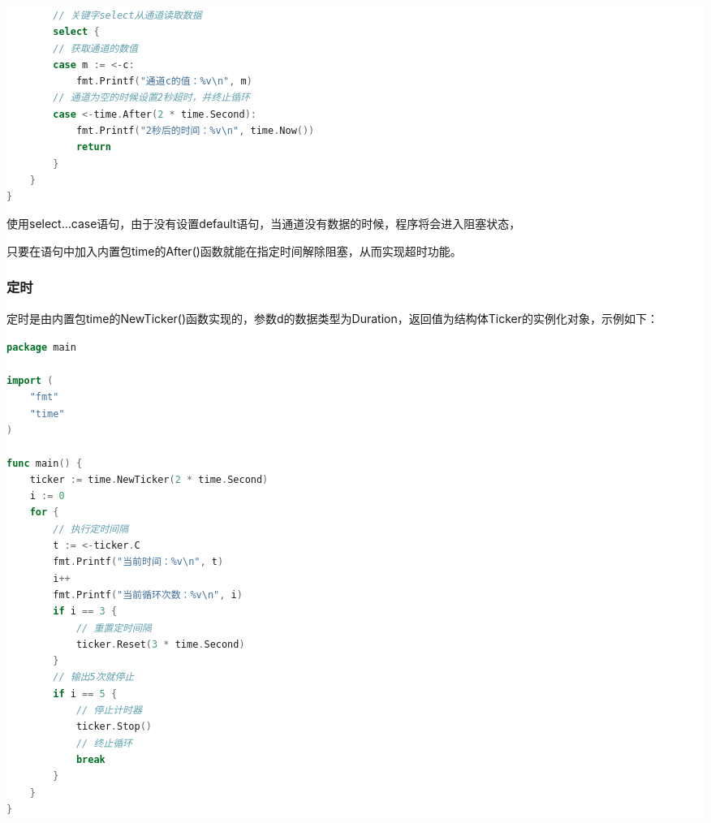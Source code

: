```go
		// 关键字select从通道读取数据
		select {
		// 获取通道的数值
		case m := <-c:
			fmt.Printf("通道c的值：%v\n", m)
		// 通道为空的时候设置2秒超时，并终止循环
		case <-time.After(2 * time.Second):
			fmt.Printf("2秒后的时间：%v\n", time.Now())
			return
		}
	}
}

```


使用select…case语句，由于没有设置default语句，当通道没有数据的时候，程序将会进入阻塞状态，

只要在语句中加入内置包time的After()函数就能在指定时间解除阻塞，从而实现超时功能。




### 定时

定时是由内置包time的NewTicker()函数实现的，参数d的数据类型为Duration，返回值为结构体Ticker的实例化对象，示例如下：


```go
package main

import (
	"fmt"
	"time"
)

func main() {
	ticker := time.NewTicker(2 * time.Second)
	i := 0
	for {
		// 执行定时间隔
		t := <-ticker.C
		fmt.Printf("当前时间：%v\n", t)
		i++
		fmt.Printf("当前循环次数：%v\n", i)
		if i == 3 {
			// 重置定时间隔
			ticker.Reset(3 * time.Second)
		}
		// 输出5次就停止
		if i == 5 {
			// 停止计时器
			ticker.Stop()
			// 终止循环
			break
		}
	}
}


```

